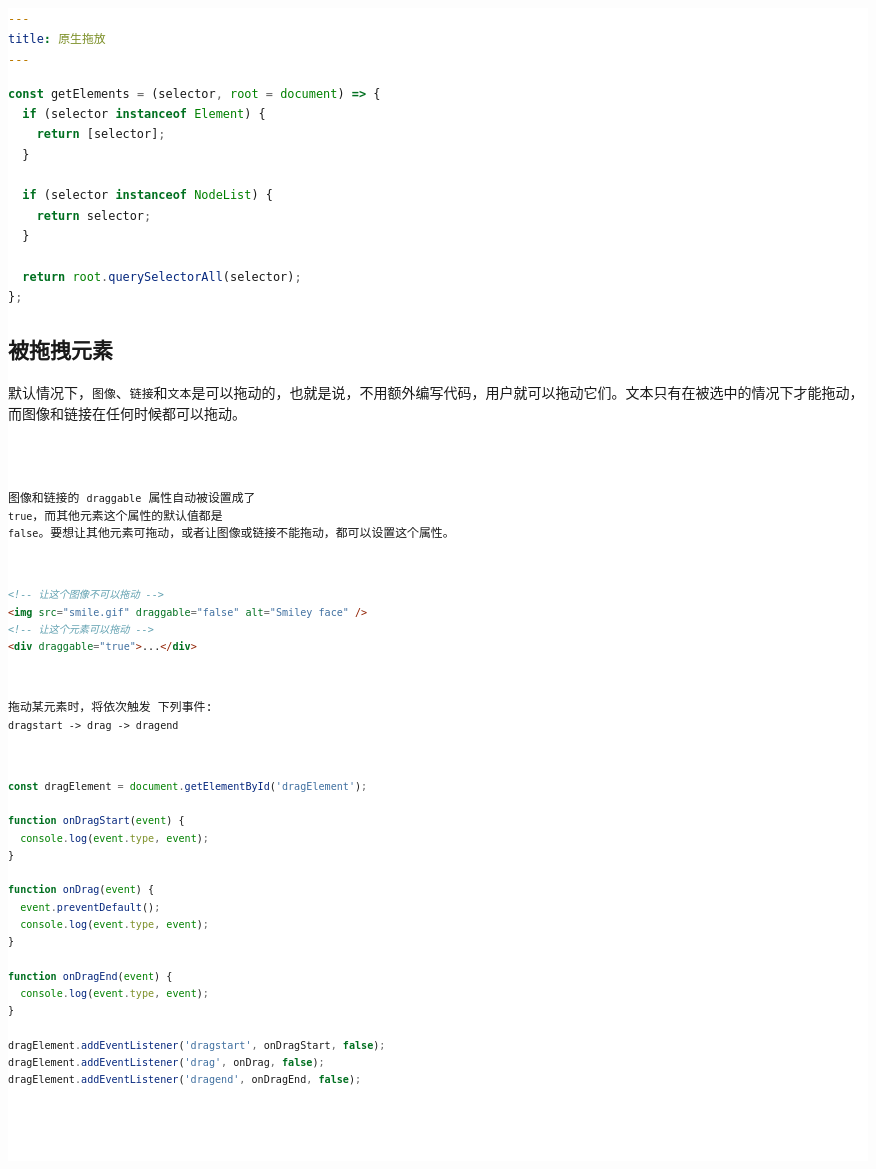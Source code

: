 ```yaml
---
title: 原生拖放
---
```


```js
const getElements = (selector, root = document) => {
  if (selector instanceof Element) {
    return [selector];
  }

  if (selector instanceof NodeList) {
    return selector;
  }

  return root.querySelectorAll(selector);
};
```

## 被拖拽元素

默认情况下，`图像`、`链接`和`文本`是可以拖动的，也就是说，不用额外编写代码，用户就可以拖动它们。文本只有在被选中的情况下才能拖动，而图像和链接在任何时候都可以拖动。

<code src='./demo/DraggableElement.jsx' inline />

图像和链接的 `draggable` 属性自动被设置成了 `true`，而其他元素这个属性的默认值都是 `false`。要想让其他元素可拖动，或者让图像或链接不能拖动，都可以设置这个属性。

```html
<!-- 让这个图像不可以拖动 -->
<img src="smile.gif" draggable="false" alt="Smiley face" />
<!-- 让这个元素可以拖动 -->
<div draggable="true">...</div>
```

拖动某元素时，将依次触发 下列事件: `dragstart -> drag -> dragend`

```js
const dragElement = document.getElementById('dragElement');

function onDragStart(event) {
  console.log(event.type, event);
}

function onDrag(event) {
  event.preventDefault();
  console.log(event.type, event);
}

function onDragEnd(event) {
  console.log(event.type, event);
}

dragElement.addEventListener('dragstart', onDragStart, false);
dragElement.addEventListener('drag', onDrag, false);
dragElement.addEventListener('dragend', onDragEnd, false);
```
